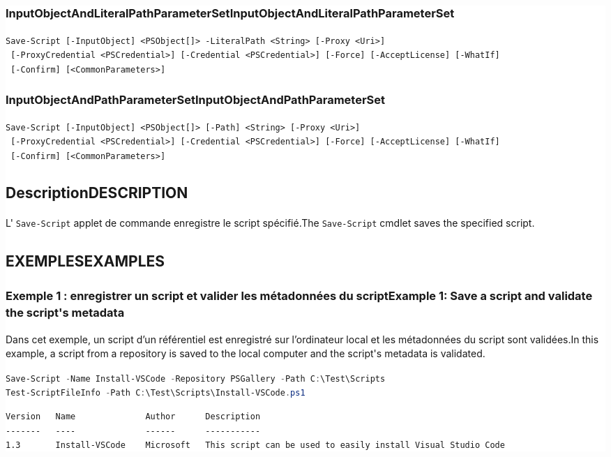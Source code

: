 ### <span data-ttu-id="1174d-109">InputObjectAndLiteralPathParameterSet</span><span class="sxs-lookup"><span data-stu-id="1174d-109">InputObjectAndLiteralPathParameterSet</span></span>

```
Save-Script [-InputObject] <PSObject[]> -LiteralPath <String> [-Proxy <Uri>]
 [-ProxyCredential <PSCredential>] [-Credential <PSCredential>] [-Force] [-AcceptLicense] [-WhatIf]
 [-Confirm] [<CommonParameters>]
```

### <span data-ttu-id="1174d-110">InputObjectAndPathParameterSet</span><span class="sxs-lookup"><span data-stu-id="1174d-110">InputObjectAndPathParameterSet</span></span>

```
Save-Script [-InputObject] <PSObject[]> [-Path] <String> [-Proxy <Uri>]
 [-ProxyCredential <PSCredential>] [-Credential <PSCredential>] [-Force] [-AcceptLicense] [-WhatIf]
 [-Confirm] [<CommonParameters>]
```

## <span data-ttu-id="1174d-111">Description</span><span class="sxs-lookup"><span data-stu-id="1174d-111">DESCRIPTION</span></span>

<span data-ttu-id="1174d-112">L' `Save-Script` applet de commande enregistre le script spécifié.</span><span class="sxs-lookup"><span data-stu-id="1174d-112">The `Save-Script` cmdlet saves the specified script.</span></span>

## <span data-ttu-id="1174d-113">EXEMPLES</span><span class="sxs-lookup"><span data-stu-id="1174d-113">EXAMPLES</span></span>

### <span data-ttu-id="1174d-114">Exemple 1 : enregistrer un script et valider les métadonnées du script</span><span class="sxs-lookup"><span data-stu-id="1174d-114">Example 1: Save a script and validate the script's metadata</span></span>

<span data-ttu-id="1174d-115">Dans cet exemple, un script d’un référentiel est enregistré sur l’ordinateur local et les métadonnées du script sont validées.</span><span class="sxs-lookup"><span data-stu-id="1174d-115">In this example, a script from a repository is saved to the local computer and the script's metadata is validated.</span></span>

```powershell
Save-Script -Name Install-VSCode -Repository PSGallery -Path C:\Test\Scripts
Test-ScriptFileInfo -Path C:\Test\Scripts\Install-VSCode.ps1
```

```Output
Version   Name              Author      Description
-------   ----              ------      -----------
1.3       Install-VSCode    Microsoft   This script can be used to easily install Visual Studio Code
```
